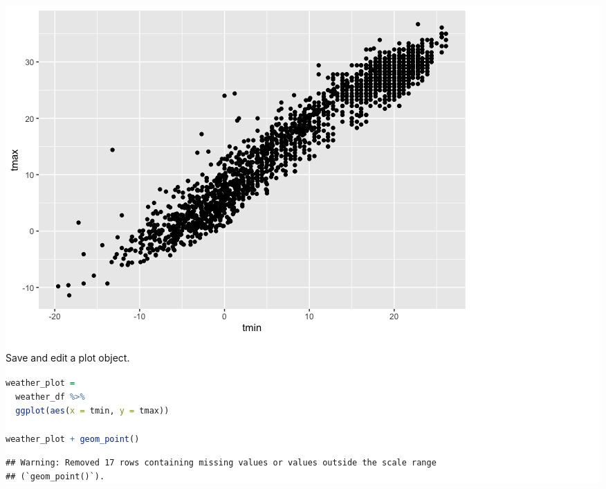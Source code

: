![](viz_i_files/figure-gfm/unnamed-chunk-4-1.png)

Save and edit a plot object.

``` r
weather_plot =
  weather_df %>%
  ggplot(aes(x = tmin, y = tmax))

weather_plot + geom_point()
```

    ## Warning: Removed 17 rows containing missing values or values outside the scale range
    ## (`geom_point()`).
